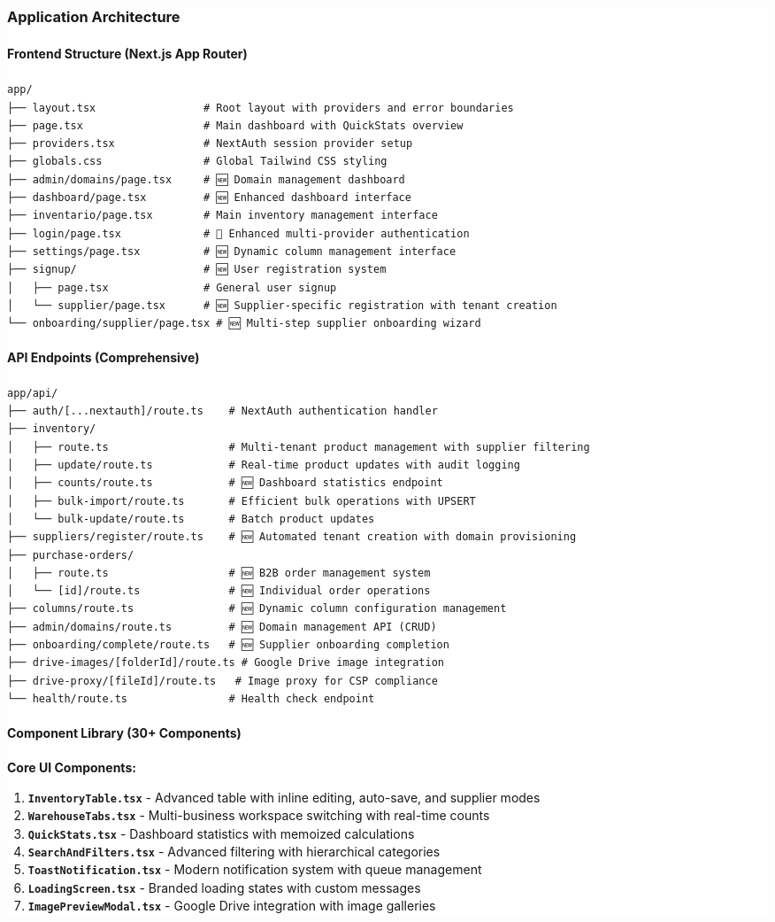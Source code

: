 ### Application Architecture

#### **Frontend Structure (Next.js App Router)**
```
app/
├── layout.tsx                 # Root layout with providers and error boundaries
├── page.tsx                   # Main dashboard with QuickStats overview
├── providers.tsx              # NextAuth session provider setup
├── globals.css                # Global Tailwind CSS styling
├── admin/domains/page.tsx     # 🆕 Domain management dashboard
├── dashboard/page.tsx         # 🆕 Enhanced dashboard interface
├── inventario/page.tsx        # Main inventory management interface
├── login/page.tsx             # 🔄 Enhanced multi-provider authentication
├── settings/page.tsx          # 🆕 Dynamic column management interface
├── signup/                    # 🆕 User registration system
│   ├── page.tsx               # General user signup
│   └── supplier/page.tsx      # 🆕 Supplier-specific registration with tenant creation
└── onboarding/supplier/page.tsx # 🆕 Multi-step supplier onboarding wizard
```

#### **API Endpoints (Comprehensive)**
```
app/api/
├── auth/[...nextauth]/route.ts    # NextAuth authentication handler
├── inventory/
│   ├── route.ts                   # Multi-tenant product management with supplier filtering
│   ├── update/route.ts            # Real-time product updates with audit logging
│   ├── counts/route.ts            # 🆕 Dashboard statistics endpoint
│   ├── bulk-import/route.ts       # Efficient bulk operations with UPSERT
│   └── bulk-update/route.ts       # Batch product updates
├── suppliers/register/route.ts    # 🆕 Automated tenant creation with domain provisioning
├── purchase-orders/
│   ├── route.ts                   # 🆕 B2B order management system
│   └── [id]/route.ts              # 🆕 Individual order operations
├── columns/route.ts               # 🆕 Dynamic column configuration management
├── admin/domains/route.ts         # 🆕 Domain management API (CRUD)
├── onboarding/complete/route.ts   # 🆕 Supplier onboarding completion
├── drive-images/[folderId]/route.ts # Google Drive image integration
├── drive-proxy/[fileId]/route.ts   # Image proxy for CSP compliance
└── health/route.ts                # Health check endpoint
```

#### **Component Library (30+ Components)**

**Core UI Components:**
1. **`InventoryTable.tsx`** - Advanced table with inline editing, auto-save, and supplier modes
2. **`WarehouseTabs.tsx`** - Multi-business workspace switching with real-time counts
3. **`QuickStats.tsx`** - Dashboard statistics with memoized calculations
4. **`SearchAndFilters.tsx`** - Advanced filtering with hierarchical categories
5. **`ToastNotification.tsx`** - Modern notification system with queue management
6. **`LoadingScreen.tsx`** - Branded loading states with custom messages
7. **`ImagePreviewModal.tsx`** - Google Drive integration with image galleries
